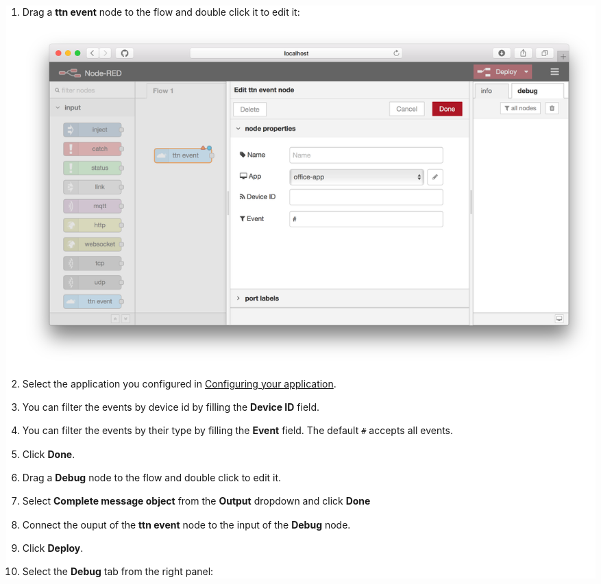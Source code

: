 1.  Drag a **ttn event** node to the flow and double click it to edit it:

    ![Edit ttn event node](images/edit-event.png)

2.  Select the application you configured in [Configuring your application](#configuring-your-application).
3.  You can filter the events by device id by filling the **Device ID**
    field.
4.  You can filter the events by their type by filling the **Event** field. The
    default `#` accepts all events.
5.  Click **Done**.
6.  Drag a **Debug** node to the flow and double click to edit it.
7.  Select **Complete message object** from the **Output** dropdown and click
    **Done**
8.  Connect the ouput of the **ttn event** node to the input of the **Debug** node.
9.  Click **Deploy**.
10. Select the **Debug** tab from the right panel:
